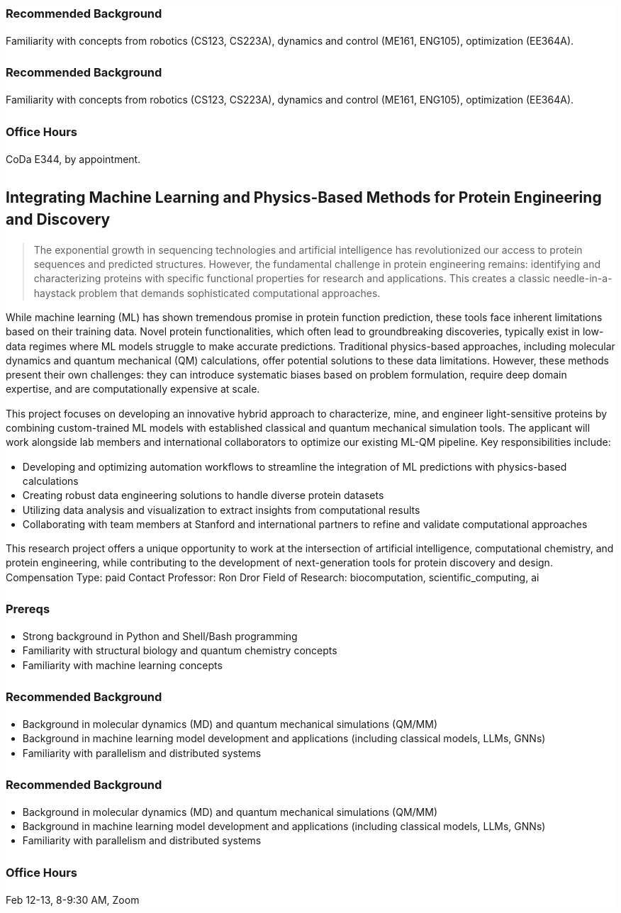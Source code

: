 ### Recommended Background
Familiarity with concepts from robotics (CS123, CS223A), dynamics and control (ME161, ENG105), optimization (EE364A).
### Recommended Background
Familiarity with concepts from robotics (CS123, CS223A), dynamics and control (ME161, ENG105), optimization (EE364A).
### Office Hours
CoDa E344, by appointment.


## Integrating Machine Learning and Physics-Based Methods for Protein Engineering and Discovery
> The exponential growth in sequencing technologies and artificial intelligence has revolutionized our access to protein sequences and predicted structures. However, the fundamental challenge in protein engineering remains: identifying and characterizing proteins with specific functional properties for research and applications. This creates a classic needle-in-a-haystack problem that demands sophisticated computational approaches.

While machine learning (ML) has shown tremendous promise in protein function prediction, these tools face inherent limitations based on their training data. Novel protein functionalities, which often lead to groundbreaking discoveries, typically exist in low-data regimes where ML models struggle to make accurate predictions. Traditional physics-based approaches, including molecular dynamics and quantum mechanical (QM) calculations, offer potential solutions to these data limitations. However, these methods present their own challenges: they can introduce systematic biases based on problem formulation, require deep domain expertise, and are computationally expensive at scale.

This project focuses on developing an innovative hybrid approach to characterize, mine, and engineer light-sensitive proteins by combining custom-trained ML models with established classical and quantum mechanical simulation tools. The applicant will work alongside lab members and international collaborators to optimize our existing ML-QM pipeline. Key responsibilities include:

- Developing and optimizing automation workflows to streamline the integration of ML predictions with physics-based calculations
- Creating robust data engineering solutions to handle diverse protein datasets
- Utilizing data analysis and visualization to extract insights from computational results
- Collaborating with team members at Stanford and international partners to refine and validate computational approaches

This research project offers a unique opportunity to work at the intersection of artificial intelligence, computational chemistry, and protein engineering, while contributing to the development of next-generation tools for protein discovery and design.
Compensation Type: paid
Contact Professor: Ron Dror
Field of Research: biocomputation, scientific_computing, ai
### Prereqs
- Strong background in Python and Shell/Bash programming
- Familiarity with structural biology and quantum chemistry concepts
- Familiarity with machine learning concepts
### Recommended Background
- Background in molecular dynamics (MD) and quantum mechanical simulations (QM/MM)
- Background in machine learning model development and applications (including classical models, LLMs, GNNs)
- Familiarity with parallelism and distributed systems
### Recommended Background
- Background in molecular dynamics (MD) and quantum mechanical simulations (QM/MM)
- Background in machine learning model development and applications (including classical models, LLMs, GNNs)
- Familiarity with parallelism and distributed systems
### Office Hours
Feb 12-13, 8-9:30 AM, Zoom
